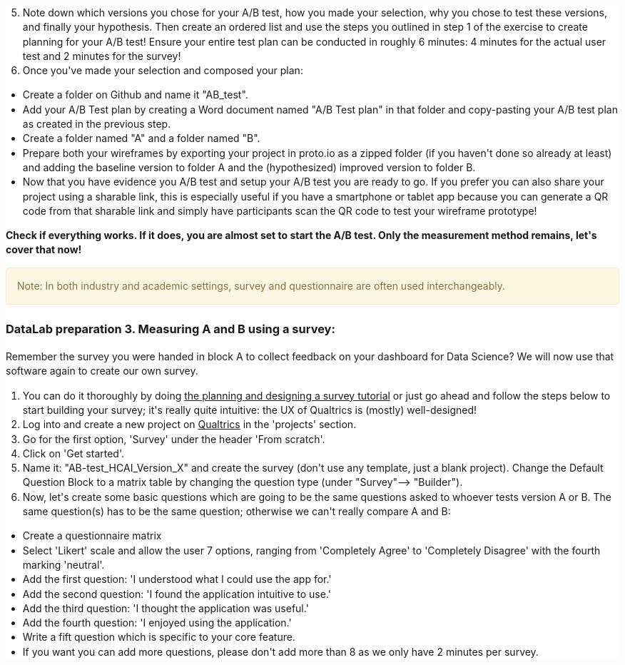 5. Note down which versions you chose for your A/B test, how you made your selection, why you chose to test these versions, and finally your hypothesis. Then create an ordered list and use the steps you outlined in step 1 of the exercise to create planning for your A/B test! Ensure your entire test plan can be conducted in roughly 6 minutes: 4 minutes for the actual user test and 2 minutes for the survey!
6. Once you've made your selection and composed your plan:
- Create a folder on Github and name it "AB_test".
- Add your A/B Test plan by creating a Word document named "A/B Test plan" in that folder and copy-pasting your A/B test plan as created in the previous step.
- Create a folder named "A" and a folder named "B". 
- Prepare both your wireframes by exporting your project in proto.io as a zipped folder (if you haven't done so already at least) and adding the baseline version to folder A and the (hypothesized) improved version to folder B. 
- Now that you have evidence you A/B test and setup your A/B test you are ready to go. If you prefer you can also share your project using a sharable link, this is especially useful if you have a smartphone or tablet app because you can generate a QR code from that sharable link and simply have participants scan the QR code to test your wireframe prototype!

**Check if everything works. If it does, you are almost set to start the A/B test. Only the measurement method remains, let's cover that now!**

<div style="padding: 15px; border: 1px solid transparent; border-color: transparent; margin-bottom: 20px; border-radius: 4px; color: #8a6d3b;; background-color: #fcf8e3; border-color: #faebcc;">
Note: In both industry and academic settings, survey and questionnaire are often used interchangeably.
 </div>

### DataLab preparation 3. Measuring A and B using a survey:
Remember the survey you were handed in block A to collect feedback on your dashboard for Data Science? We will now use that software again to create our own survey. 
1. You can do it thoroughly by doing [the planning and designing a survey tutorial](https://basecamp.qualtrics.com/) or just go ahead and follow the steps below to start building your survey; it's really quite intuitive: the UX of Qualtrics is (mostly) well-designed!
2. Log into and create a new project on [Qualtrics](https://buas.eu.qualtrics.com/Q/MyProjectsSection) in the 'projects' section.
3. Go for the first option, 'Survey' under the header 'From scratch'.
4. Click on 'Get started'.
5. Name it: "AB-test_HCAI_Version_X" and create the survey (don't use any template, just a blank project). Change the Default Question Block to a matrix table by changing the question type (under "Survey"--> "Builder"). 
6. Now, let's create some basic questions which are going to be the same questions asked to whoever tests version A or B. The same question(s) has to be the same question; otherwise we can't really compare A and B:
- Create a questionnaire matrix
- Select 'Likert' scale and allow the user 7 options, ranging from 'Completely Agree' to 'Completely Disagree' with the fourth marking 'neutral'. 
- Add the first question: 'I understood what I could use the app for.'
- Add the second question: 'I found the application intuitive to use.'
- Add the third question: 'I thought the application was useful.'
- Add the fourth question: 'I enjoyed using the application.'
- Write a fift question which is specific to your core feature. 
- If you want you can add more questions, please don't add more than 8 as we only have 2 minutes per survey.
<figure>
<center>